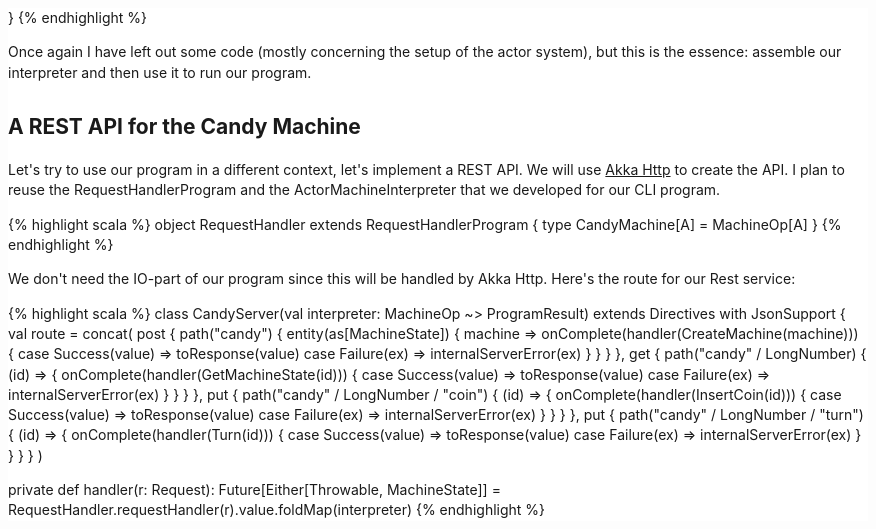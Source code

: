 } 
{% endhighlight %}

Once again I have left out some code (mostly concerning the setup of the actor system), but this is the essence: assemble our interpreter and then use it to run our program.

## A REST API for the Candy Machine

Let's try to use our program in a different context, let's implement a REST API. We will use [Akka Http] to create the API. I plan to reuse the RequestHandlerProgram and the ActorMachineInterpreter that we developed for our CLI program.

{% highlight scala %}
object RequestHandler extends RequestHandlerProgram {
  type CandyMachine[A] = MachineOp[A]
}
{% endhighlight %}

We don't need the IO-part of our program since this will be handled by Akka Http. Here's the route for our Rest service:

{% highlight scala %}
class CandyServer(val interpreter: MachineOp ~> ProgramResult) extends Directives with JsonSupport {
  val route =
    concat(
      post {
        path("candy") {
          entity(as[MachineState]) { machine =>
            onComplete(handler(CreateMachine(machine))) {
              case Success(value) => toResponse(value)
              case Failure(ex) => internalServerError(ex)
            }
          }
        }
      }, get {
        path("candy" / LongNumber) { (id) => {
          onComplete(handler(GetMachineState(id))) {
            case Success(value) => toResponse(value)
            case Failure(ex) => internalServerError(ex)
          }
        }
        }
      }, put {
        path("candy" / LongNumber / "coin") { (id) => {
          onComplete(handler(InsertCoin(id))) {
            case Success(value) => toResponse(value)
            case Failure(ex) => internalServerError(ex)
          }
        }
        }
      }, put {
        path("candy" / LongNumber / "turn") { (id) => {
          onComplete(handler(Turn(id))) {
            case Success(value) => toResponse(value)
            case Failure(ex) => internalServerError(ex)
          }
        }
        }
      }
    )
    
   private def handler(r: Request): Future[Either[Throwable, MachineState]] =
       RequestHandler.requestHandler(r).value.foldMap(interpreter) 
{% endhighlight %}


[Functional programming in Scala]: https://www.manning.com/books/functional-programming-in-scala
[here]: https://morotsman.github.io/scala/cats/free/monad/2020/08/27/simple-free-monad.html
[github]: https://github.com/morotsman/about_scala/tree/master/src/main/scala/scalaz_experiments/free_monad/candy3
[Akka Http]: https://doc.akka.io/docs/akka-http/current/index.html
[blog post]: https://underscore.io/blog/posts/2017/03/29/free-inject.html